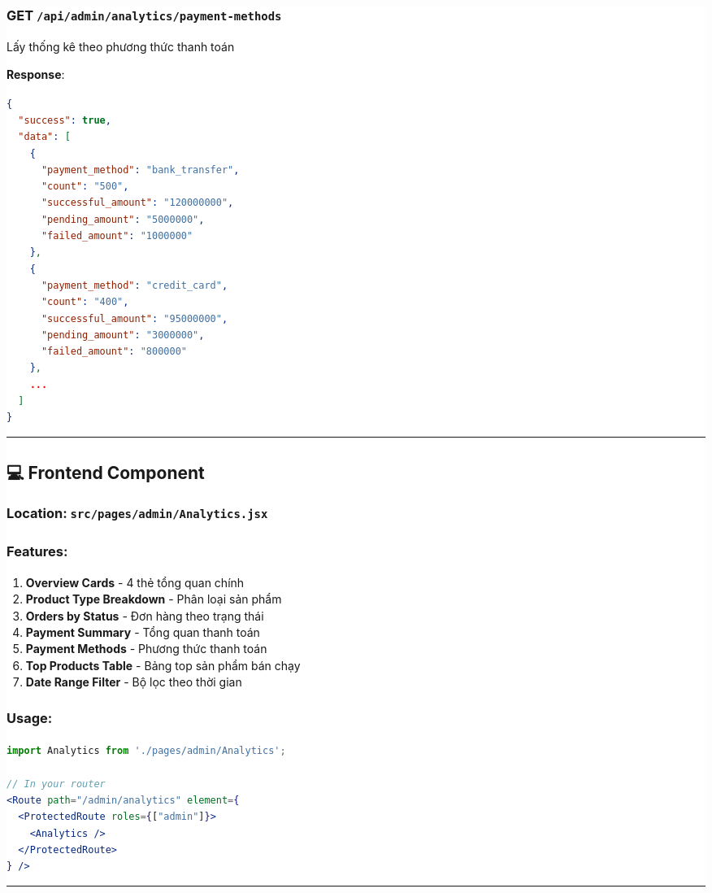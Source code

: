 
### **GET `/api/admin/analytics/payment-methods`**
Lấy thống kê theo phương thức thanh toán

**Response**:
```json
{
  "success": true,
  "data": [
    {
      "payment_method": "bank_transfer",
      "count": "500",
      "successful_amount": "120000000",
      "pending_amount": "5000000",
      "failed_amount": "1000000"
    },
    {
      "payment_method": "credit_card",
      "count": "400",
      "successful_amount": "95000000",
      "pending_amount": "3000000",
      "failed_amount": "800000"
    },
    ...
  ]
}
```

---

## 💻 Frontend Component

### **Location**: `src/pages/admin/Analytics.jsx`

### **Features**:
1. **Overview Cards** - 4 thẻ tổng quan chính
2. **Product Type Breakdown** - Phân loại sản phẩm
3. **Orders by Status** - Đơn hàng theo trạng thái
4. **Payment Summary** - Tổng quan thanh toán
5. **Payment Methods** - Phương thức thanh toán
6. **Top Products Table** - Bảng top sản phẩm bán chạy
7. **Date Range Filter** - Bộ lọc theo thời gian

### **Usage**:
```jsx
import Analytics from './pages/admin/Analytics';

// In your router
<Route path="/admin/analytics" element={
  <ProtectedRoute roles={["admin"]}>
    <Analytics />
  </ProtectedRoute>
} />
```

---